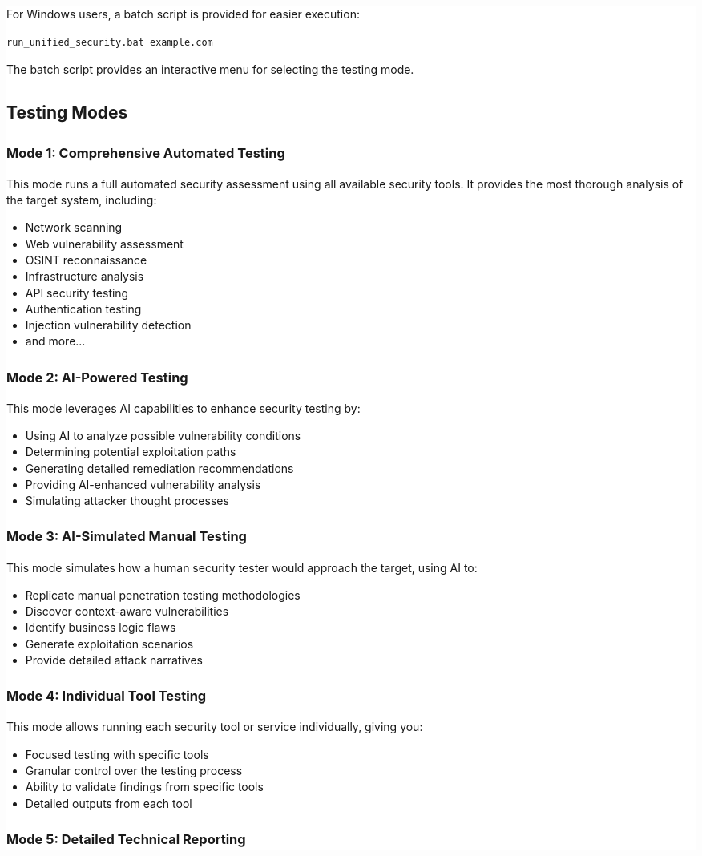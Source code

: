 For Windows users, a batch script is provided for easier execution:

```
run_unified_security.bat example.com
```

The batch script provides an interactive menu for selecting the testing mode.

## Testing Modes

### Mode 1: Comprehensive Automated Testing

This mode runs a full automated security assessment using all available security tools. It provides the most thorough analysis of the target system, including:

- Network scanning
- Web vulnerability assessment
- OSINT reconnaissance
- Infrastructure analysis
- API security testing
- Authentication testing
- Injection vulnerability detection
- and more...

### Mode 2: AI-Powered Testing

This mode leverages AI capabilities to enhance security testing by:

- Using AI to analyze possible vulnerability conditions
- Determining potential exploitation paths
- Generating detailed remediation recommendations
- Providing AI-enhanced vulnerability analysis
- Simulating attacker thought processes

### Mode 3: AI-Simulated Manual Testing

This mode simulates how a human security tester would approach the target, using AI to:

- Replicate manual penetration testing methodologies
- Discover context-aware vulnerabilities
- Identify business logic flaws
- Generate exploitation scenarios
- Provide detailed attack narratives

### Mode 4: Individual Tool Testing

This mode allows running each security tool or service individually, giving you:

- Focused testing with specific tools
- Granular control over the testing process
- Ability to validate findings from specific tools
- Detailed outputs from each tool

### Mode 5: Detailed Technical Reporting
